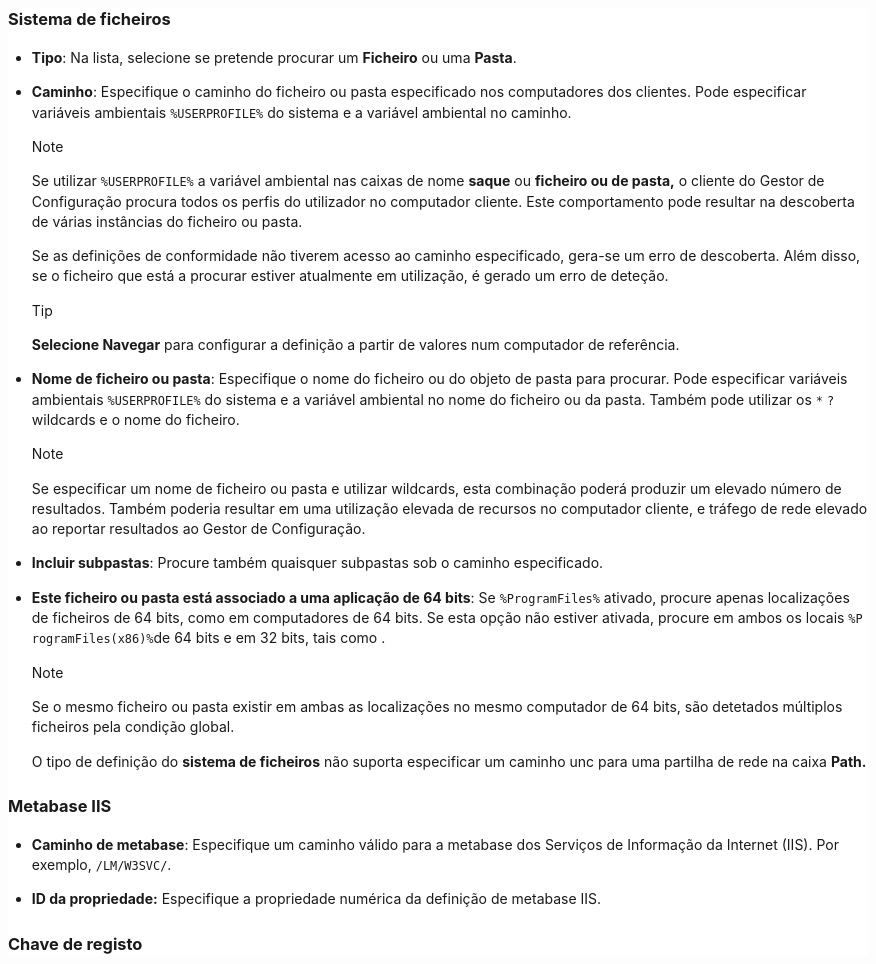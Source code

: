### <a name="file-system"></a><a name="bkmk_file"></a>Sistema de ficheiros

- **Tipo**: Na lista, selecione se pretende procurar um **Ficheiro** ou uma **Pasta**.  

- **Caminho**: Especifique o caminho do ficheiro ou pasta especificado nos computadores dos clientes. Pode especificar variáveis ambientais `%USERPROFILE%` do sistema e a variável ambiental no caminho.  

    > [!NOTE]  
    > Se utilizar `%USERPROFILE%` a variável ambiental nas caixas de nome **saque** ou **ficheiro ou de pasta,** o cliente do Gestor de Configuração procura todos os perfis do utilizador no computador cliente. Este comportamento pode resultar na descoberta de várias instâncias do ficheiro ou pasta.  
    >   
    > Se as definições de conformidade não tiverem acesso ao caminho especificado, gera-se um erro de descoberta. Além disso, se o ficheiro que está a procurar estiver atualmente em utilização, é gerado um erro de deteção.  

    > [!Tip]  
    > **Selecione Navegar** para configurar a definição a partir de valores num computador de referência.   

- **Nome de ficheiro ou pasta**: Especifique o nome do ficheiro ou do objeto de pasta para procurar. Pode especificar variáveis ambientais `%USERPROFILE%` do sistema e a variável ambiental no nome do ficheiro ou da pasta. Também pode utilizar os `*` `?` wildcards e o nome do ficheiro.  

    > [!NOTE]  
    > Se especificar um nome de ficheiro ou pasta e utilizar wildcards, esta combinação poderá produzir um elevado número de resultados. Também poderia resultar em uma utilização elevada de recursos no computador cliente, e tráfego de rede elevado ao reportar resultados ao Gestor de Configuração.  

- **Incluir subpastas**: Procure também quaisquer subpastas sob o caminho especificado.  

- **Este ficheiro ou pasta está associado a uma aplicação de 64 bits**: Se `%ProgramFiles%` ativado, procure apenas localizações de ficheiros de 64 bits, como em computadores de 64 bits. Se esta opção não estiver ativada, procure em ambos os locais `%ProgramFiles(x86)%`de 64 bits e em 32 bits, tais como .  

    > [!NOTE]  
    > Se o mesmo ficheiro ou pasta existir em ambas as localizações no mesmo computador de 64 bits, são detetados múltiplos ficheiros pela condição global.  

    O tipo de definição do **sistema de ficheiros** não suporta especificar um caminho unc para uma partilha de rede na caixa **Path.**  


### <a name="iis-metabase"></a><a name="bkmk_iis"></a>Metabase IIS

- **Caminho de metabase**: Especifique um caminho válido para a metabase dos Serviços de Informação da Internet (IIS). Por exemplo, `/LM/W3SVC/`.  

- **ID da propriedade:** Especifique a propriedade numérica da definição de metabase IIS.  


### <a name="registry-key"></a><a name="bkmk_regkey"></a>Chave de registo
